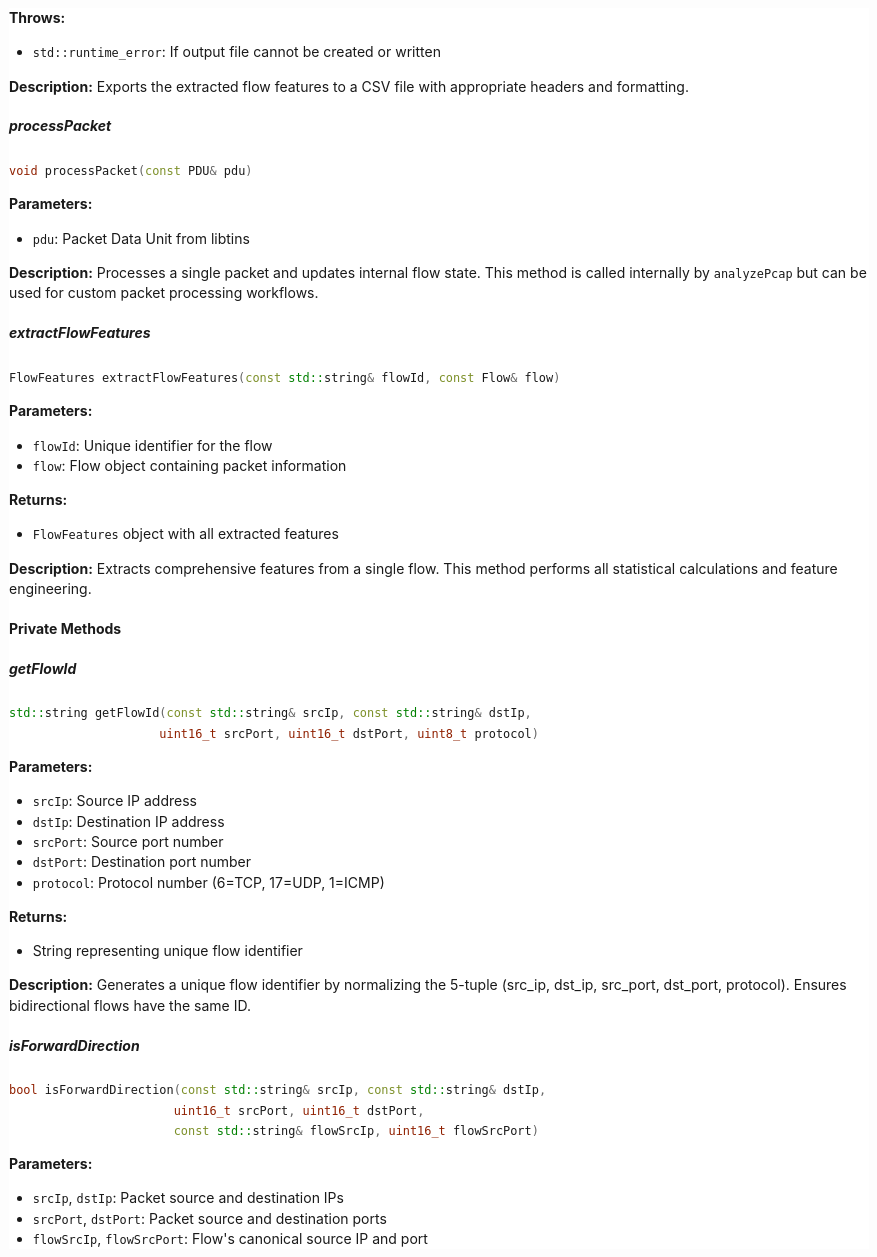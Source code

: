 **Throws:**
- `std::runtime_error`: If output file cannot be created or written

**Description:**
Exports the extracted flow features to a CSV file with appropriate headers and formatting.

##### processPacket
```cpp
void processPacket(const PDU& pdu)
```
**Parameters:**
- `pdu`: Packet Data Unit from libtins

**Description:**
Processes a single packet and updates internal flow state. This method is called internally by `analyzePcap` but can be used for custom packet processing workflows.

##### extractFlowFeatures
```cpp
FlowFeatures extractFlowFeatures(const std::string& flowId, const Flow& flow)
```
**Parameters:**
- `flowId`: Unique identifier for the flow
- `flow`: Flow object containing packet information

**Returns:**
- `FlowFeatures` object with all extracted features

**Description:**
Extracts comprehensive features from a single flow. This method performs all statistical calculations and feature engineering.

#### Private Methods

##### getFlowId
```cpp
std::string getFlowId(const std::string& srcIp, const std::string& dstIp,
                     uint16_t srcPort, uint16_t dstPort, uint8_t protocol)
```
**Parameters:**
- `srcIp`: Source IP address
- `dstIp`: Destination IP address
- `srcPort`: Source port number
- `dstPort`: Destination port number
- `protocol`: Protocol number (6=TCP, 17=UDP, 1=ICMP)

**Returns:**
- String representing unique flow identifier

**Description:**
Generates a unique flow identifier by normalizing the 5-tuple (src_ip, dst_ip, src_port, dst_port, protocol). Ensures bidirectional flows have the same ID.

##### isForwardDirection
```cpp
bool isForwardDirection(const std::string& srcIp, const std::string& dstIp,
                       uint16_t srcPort, uint16_t dstPort,
                       const std::string& flowSrcIp, uint16_t flowSrcPort)
```
**Parameters:**
- `srcIp`, `dstIp`: Packet source and destination IPs
- `srcPort`, `dstPort`: Packet source and destination ports
- `flowSrcIp`, `flowSrcPort`: Flow's canonical source IP and port
